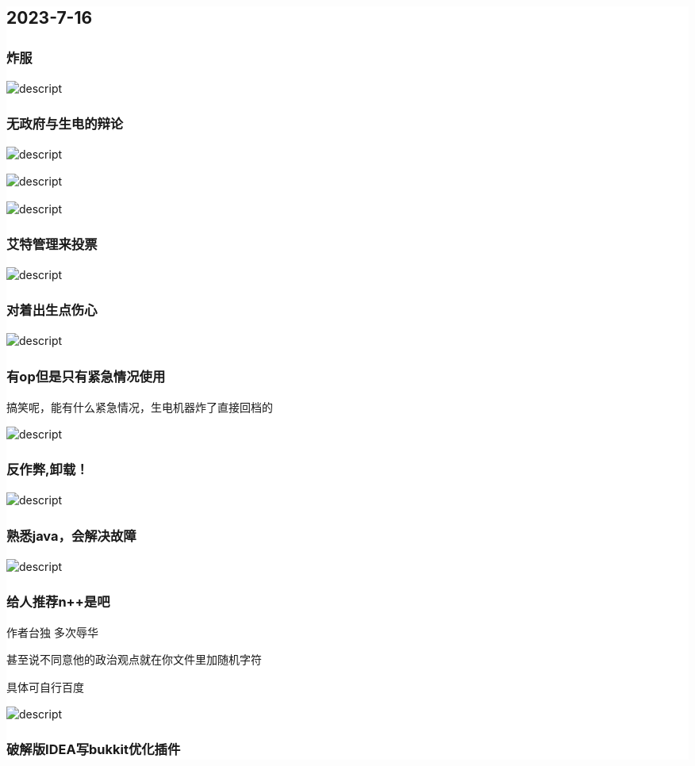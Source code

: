## 2023\-7\-16

### 炸服

![descript](\others\袁纸列传\20240217210501_257.png)

### 无政府与生电的辩论

![descript](\others\袁纸列传\20240217210501_258.png)

![descript](\others\袁纸列传\20240217210501_259.png)

![descript](\others\袁纸列传\20240217210501_260.png)

### 艾特管理来投票

![descript](\others\袁纸列传\20240217210501_261.png)

### 对着出生点伤心

![descript](\others\袁纸列传\20240217210501_262.png)

### 有op但是只有紧急情况使用

搞笑呢，能有什么紧急情况，生电机器炸了直接回档的

![descript](\others\袁纸列传\20240217210501_263.png)

### 反作弊,卸载！

![descript](\others\袁纸列传\20240217210501_264.png)

### 熟悉java，会解决故障

![descript](\others\袁纸列传\20240217210501_265.png)

### 给人推荐n\+\+是吧

作者台独 多次辱华

甚至说不同意他的政治观点就在你文件里加随机字符

具体可自行百度

![descript](\others\袁纸列传\20240217210501_266.png)

### 破解版IDEA写bukkit优化插件
